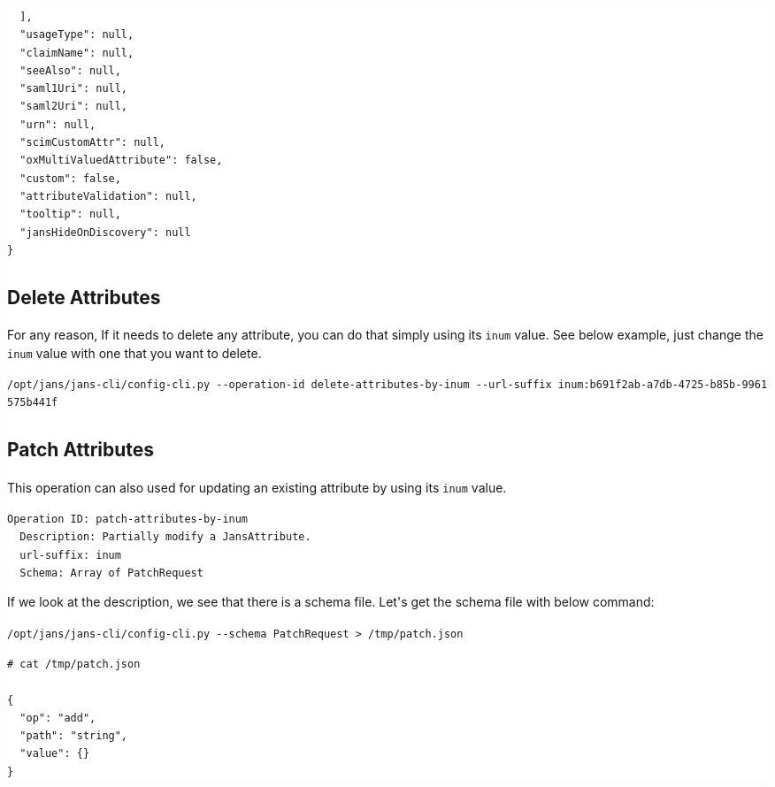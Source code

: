 ```
  ],
  "usageType": null,
  "claimName": null,
  "seeAlso": null,
  "saml1Uri": null,
  "saml2Uri": null,
  "urn": null,
  "scimCustomAttr": null,
  "oxMultiValuedAttribute": false,
  "custom": false,
  "attributeValidation": null,
  "tooltip": null,
  "jansHideOnDiscovery": null
}
```

## Delete Attributes

For any reason, If it needs to delete any attribute, you can do that simply using its `inum` value. See below example, just change the `inum` value with one that you want to delete.

```
/opt/jans/jans-cli/config-cli.py --operation-id delete-attributes-by-inum --url-suffix inum:b691f2ab-a7db-4725-b85b-9961575b441f
```

## Patch Attributes

This operation can also used for updating an existing attribute by using its `inum` value.

```
Operation ID: patch-attributes-by-inum
  Description: Partially modify a JansAttribute.
  url-suffix: inum
  Schema: Array of PatchRequest
```

If we look at the description, we see that there is a schema file. Let's get the schema file with below command:

```
/opt/jans/jans-cli/config-cli.py --schema PatchRequest > /tmp/patch.json
```

```
# cat /tmp/patch.json

{
  "op": "add",
  "path": "string",
  "value": {}
}
```
